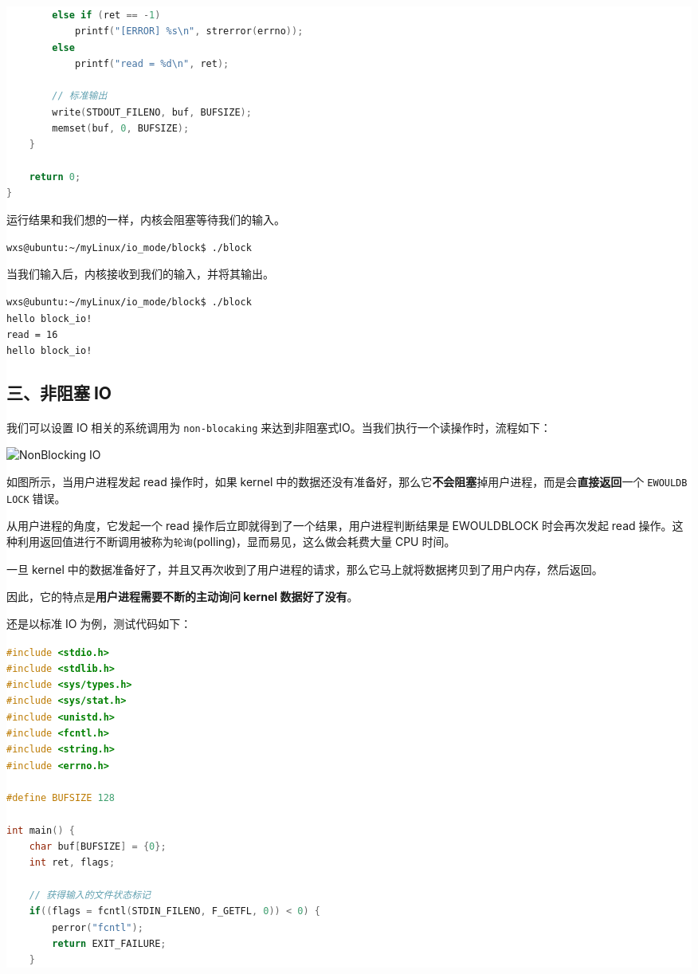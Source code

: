 ```c
        else if (ret == -1)
            printf("[ERROR] %s\n", strerror(errno));
        else
            printf("read = %d\n", ret);

        // 标准输出
        write(STDOUT_FILENO, buf, BUFSIZE);
        memset(buf, 0, BUFSIZE);
    }

    return 0;
}
```

运行结果和我们想的一样，内核会阻塞等待我们的输入。

```shell
wxs@ubuntu:~/myLinux/io_mode/block$ ./block

```

当我们输入后，内核接收到我们的输入，并将其输出。

```shell
wxs@ubuntu:~/myLinux/io_mode/block$ ./block
hello block_io!
read = 16
hello block_io!
```

## 三、非阻塞 IO

我们可以设置 IO 相关的系统调用为 `non-blocaking` 来达到非阻塞式IO。当我们执行一个读操作时，流程如下：

![NonBlocking IO](https://cdn.jsdelivr.net/gh/jitwxs/cdn/blog/posts/201712/20171201105603099.png)

如图所示，当用户进程发起 read 操作时，如果 kernel 中的数据还没有准备好，那么它**不会阻塞**掉用户进程，而是会**直接返回**一个 `EWOULDBLOCK` 错误。

从用户进程的角度，它发起一个 read 操作后立即就得到了一个结果，用户进程判断结果是 EWOULDBLOCK 时会再次发起 read 操作。这种利用返回值进行不断调用被称为`轮询`(polling)，显而易见，这么做会耗费大量 CPU 时间。

一旦 kernel 中的数据准备好了，并且又再次收到了用户进程的请求，那么它马上就将数据拷贝到了用户内存，然后返回。

因此，它的特点是**用户进程需要不断的主动询问 kernel 数据好了没有**。

还是以标准 IO 为例，测试代码如下：

```c
#include <stdio.h>
#include <stdlib.h>
#include <sys/types.h>
#include <sys/stat.h>
#include <unistd.h>
#include <fcntl.h>
#include <string.h>
#include <errno.h>

#define BUFSIZE 128

int main() {
    char buf[BUFSIZE] = {0};
    int ret, flags;

    // 获得输入的文件状态标记
    if((flags = fcntl(STDIN_FILENO, F_GETFL, 0)) < 0) {
        perror("fcntl");
        return EXIT_FAILURE;
    }
```